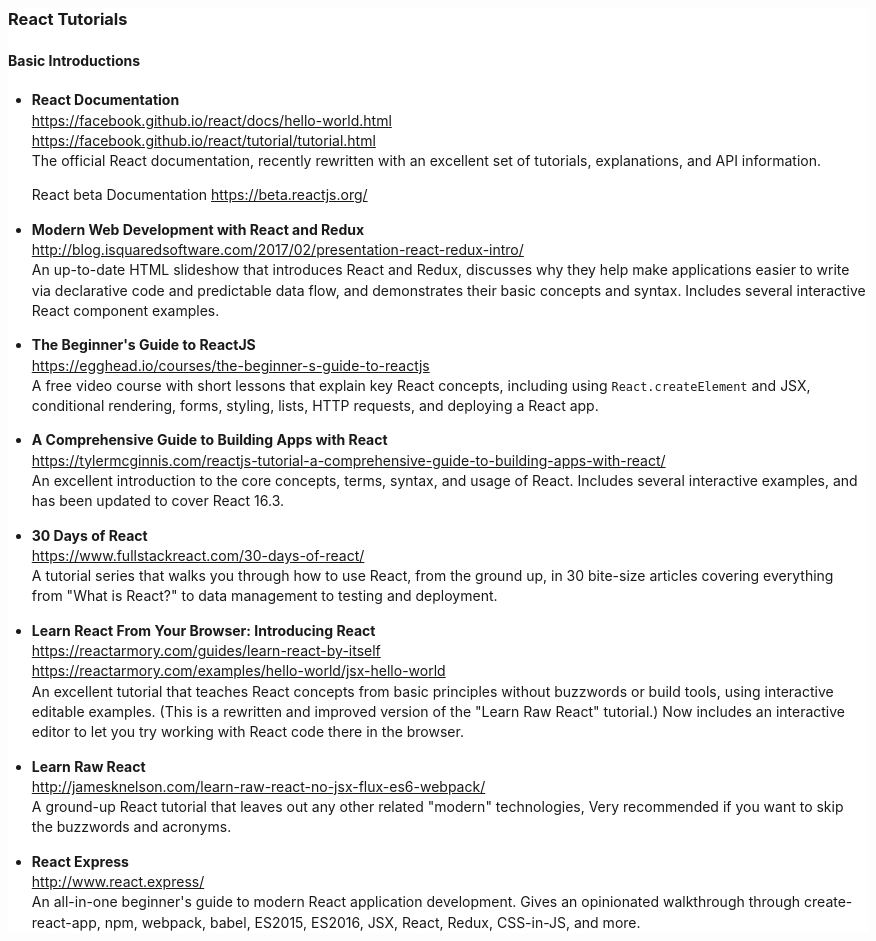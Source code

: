 ### React Tutorials


#### Basic Introductions

- **React Documentation**  
  https://facebook.github.io/react/docs/hello-world.html  
  https://facebook.github.io/react/tutorial/tutorial.html  
  The official React documentation, recently rewritten with an excellent set of tutorials, explanations, and API information.
  
  React beta Documentation
  https://beta.reactjs.org/
  
- **Modern Web Development with React and Redux**  
  http://blog.isquaredsoftware.com/2017/02/presentation-react-redux-intro/  
  An up-to-date HTML slideshow that introduces React and Redux, discusses why they help make applications easier to write via declarative code and predictable data flow, and demonstrates their basic concepts and syntax.  Includes several interactive React component examples.
  
- **The Beginner's Guide to ReactJS**  
  https://egghead.io/courses/the-beginner-s-guide-to-reactjs  
  A free video course with short lessons that explain key React concepts, including using `React.createElement` and JSX, conditional rendering, forms, styling, lists, HTTP requests, and deploying a React app.
  
- **A Comprehensive Guide to Building Apps with React**  
  https://tylermcginnis.com/reactjs-tutorial-a-comprehensive-guide-to-building-apps-with-react/  
  An excellent introduction to the core concepts, terms, syntax, and usage of React.  Includes several interactive examples, and has been updated to cover React 16.3.
  
- **30 Days of React**  
  https://www.fullstackreact.com/30-days-of-react/  
  A tutorial series that walks you through how to use React, from the ground up, in 30 bite-size articles covering everything from "What is React?" to data management to testing and deployment.
  
- **Learn React From Your Browser: Introducing React**  
  https://reactarmory.com/guides/learn-react-by-itself  
  https://reactarmory.com/examples/hello-world/jsx-hello-world  
  An excellent tutorial that teaches React concepts from basic principles without buzzwords or build tools, using interactive editable examples.  (This is a rewritten and improved version of the "Learn Raw React" tutorial.)  Now includes an interactive editor to let you try working with React code there in the browser.
  
- **Learn Raw React**  
  http://jamesknelson.com/learn-raw-react-no-jsx-flux-es6-webpack/  
  A ground-up React tutorial that leaves out any other related "modern" technologies,  Very recommended if you want to skip the buzzwords and acronyms.

- **React Express**  
  http://www.react.express/  
  An all-in-one beginner's guide to modern React application development.  Gives an opinionated walkthrough through create-react-app, npm, webpack, babel, ES2015, ES2016, JSX, React, Redux, CSS-in-JS, and more.
